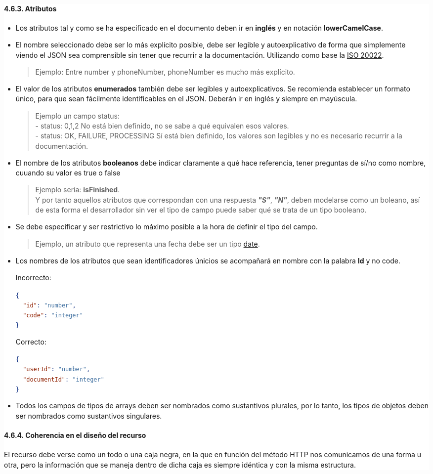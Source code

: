 
#### 4.6.3. Atributos

- Los atributos tal y como se ha especificado en el documento deben ir en **inglés** y en notación **lowerCamelCase**.

- El nombre seleccionado debe ser lo más explícito posible, debe ser legible y autoexplicativo de forma que simplemente viendo el JSON sea comprensible sin tener que recurrir a la documentación. Utilizando como base la [ISO 20022](https://www.iso20022.org/standardsrepository). 
  >Ejemplo: Entre number y phoneNumber, phoneNumber es mucho más explícito.

- El valor de los atributos **enumerados** también debe ser legibles y autoexplicativos. Se recomienda establecer un formato único, para que sean fácilmente identificables en el JSON. Deberán ir en inglés y siempre en mayúscula. 
  > Ejemplo un campo status:<br>- status: 0,1,2 No está bien definido, no se sabe a qué equivalen esos valores.<br>- status: OK, FAILURE, PROCESSING Sí está bien definido, los valores son legibles y no es necesario recurrir a la documentación.

- El nombre de los atributos **booleanos** debe indicar claramente a qué hace referencia, tener preguntas de sí/no como nombre, cuuando su valor es true o false
  >Ejemplo sería: **isFinished**.
  <br>Y por tanto aquellos atributos que correspondan con una respuesta _**"S"**_, _**"N"**_, deben modelarse como un boleano, así de esta forma el desarrollador sin ver el tipo de campo puede saber qué se trata de un tipo booleano.

- Se debe especificar y ser restrictivo lo máximo posible a la hora de definir el tipo del campo.
  > Ejemplo, un atributo que representa una fecha debe ser un tipo [date](https://datatracker.ietf.org/doc/html/rfc3339).

- Los nombres de los atributos que sean identificadores únicios se acompañará en nombre con la palabra **Id** y no code.
  
  Incorrecto:

  ```json
  {
    "id": "number",
    "code": "integer"
  }
  ```

  Correcto:

  ```json
  {
    "userId": "number",
    "documentId": "integer"
  }
  ```

- Todos los campos de tipos de arrays deben ser nombrados como sustantivos plurales, por lo tanto, los tipos de objetos deben ser nombrados como sustantivos singulares.


#### 4.6.4. Coherencia en el diseño del recurso

El recurso debe verse como un todo o una caja negra, en la que en función del método HTTP nos comunicamos de una forma u otra, pero la información que se maneja dentro de dicha caja es siempre idéntica y con la misma estructura.
